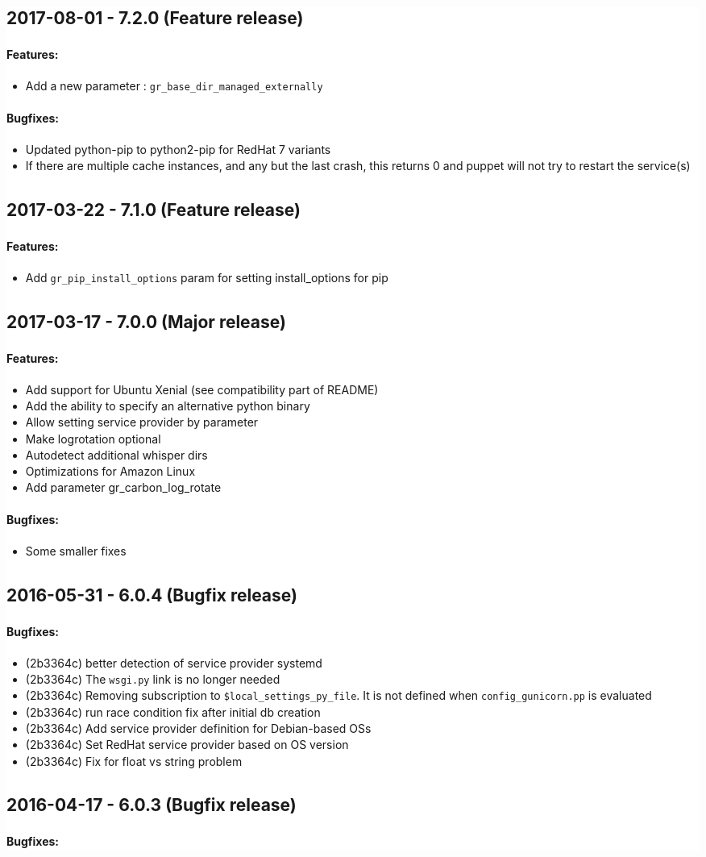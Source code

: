 ## 2017-08-01 - 7.2.0 (Feature release)

#### Features:

- Add a new parameter : `gr_base_dir_managed_externally`

#### Bugfixes:

- Updated python-pip to python2-pip for RedHat 7 variants
- If there are multiple cache instances, and any but the last crash, this returns 0 and puppet will not try to restart the service(s)

## 2017-03-22 - 7.1.0 (Feature release)

#### Features:

- Add `gr_pip_install_options` param for setting install_options for pip

## 2017-03-17 - 7.0.0 (Major release)

#### Features:

- Add support for Ubuntu Xenial (see compatibility part of README)
- Add the ability to specify an alternative python binary
- Allow setting service provider by parameter
- Make logrotation optional
- Autodetect additional whisper dirs
- Optimizations for Amazon Linux
- Add parameter gr_carbon_log_rotate

#### Bugfixes:

- Some smaller fixes

## 2016-05-31 - 6.0.4 (Bugfix release)

#### Bugfixes:

- (2b3364c) better detection of service provider systemd
- (2b3364c) The `wsgi.py` link is no longer needed
- (2b3364c) Removing subscription to `$local_settings_py_file`. It is not defined when `config_gunicorn.pp` is evaluated
- (2b3364c) run race condition fix after initial db creation
- (2b3364c) Add service provider definition for Debian-based OSs
- (2b3364c) Set RedHat service provider based on OS version
- (2b3364c) Fix for float vs string problem

## 2016-04-17 - 6.0.3 (Bugfix release)

#### Bugfixes:
